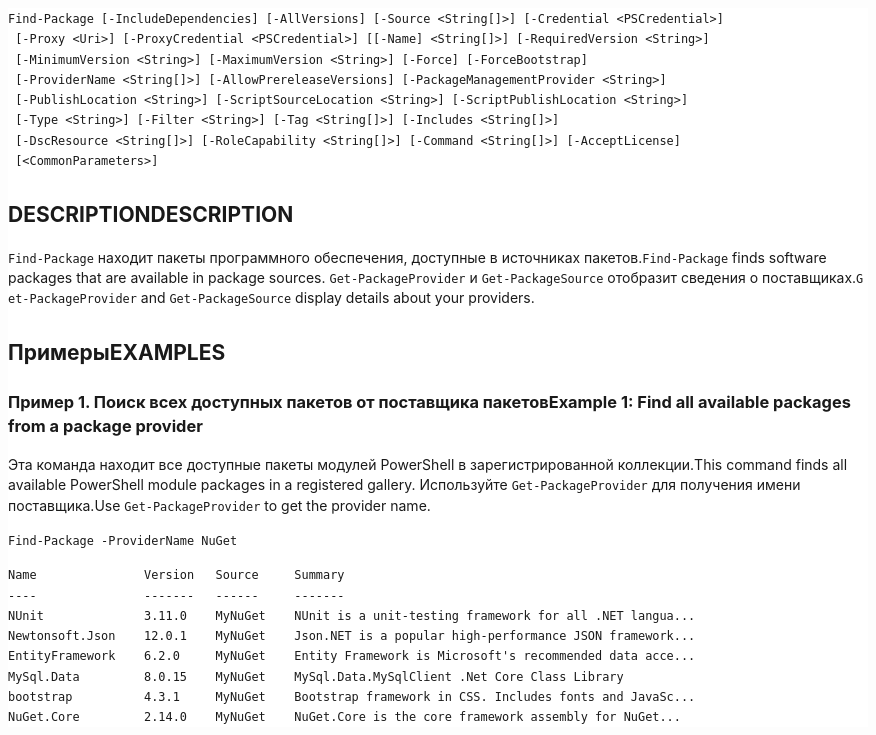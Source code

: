```
Find-Package [-IncludeDependencies] [-AllVersions] [-Source <String[]>] [-Credential <PSCredential>]
 [-Proxy <Uri>] [-ProxyCredential <PSCredential>] [[-Name] <String[]>] [-RequiredVersion <String>]
 [-MinimumVersion <String>] [-MaximumVersion <String>] [-Force] [-ForceBootstrap]
 [-ProviderName <String[]>] [-AllowPrereleaseVersions] [-PackageManagementProvider <String>]
 [-PublishLocation <String>] [-ScriptSourceLocation <String>] [-ScriptPublishLocation <String>]
 [-Type <String>] [-Filter <String>] [-Tag <String[]>] [-Includes <String[]>]
 [-DscResource <String[]>] [-RoleCapability <String[]>] [-Command <String[]>] [-AcceptLicense]
 [<CommonParameters>]
```

## <span data-ttu-id="751f1-109">DESCRIPTION</span><span class="sxs-lookup"><span data-stu-id="751f1-109">DESCRIPTION</span></span>

<span data-ttu-id="751f1-110">`Find-Package` находит пакеты программного обеспечения, доступные в источниках пакетов.</span><span class="sxs-lookup"><span data-stu-id="751f1-110">`Find-Package` finds software packages that are available in package sources.</span></span> <span data-ttu-id="751f1-111">`Get-PackageProvider` и `Get-PackageSource` отобразит сведения о поставщиках.</span><span class="sxs-lookup"><span data-stu-id="751f1-111">`Get-PackageProvider` and `Get-PackageSource` display details about your providers.</span></span>

## <span data-ttu-id="751f1-112">Примеры</span><span class="sxs-lookup"><span data-stu-id="751f1-112">EXAMPLES</span></span>

### <span data-ttu-id="751f1-113">Пример 1. Поиск всех доступных пакетов от поставщика пакетов</span><span class="sxs-lookup"><span data-stu-id="751f1-113">Example 1: Find all available packages from a package provider</span></span>

<span data-ttu-id="751f1-114">Эта команда находит все доступные пакеты модулей PowerShell в зарегистрированной коллекции.</span><span class="sxs-lookup"><span data-stu-id="751f1-114">This command finds all available PowerShell module packages in a registered gallery.</span></span> <span data-ttu-id="751f1-115">Используйте `Get-PackageProvider` для получения имени поставщика.</span><span class="sxs-lookup"><span data-stu-id="751f1-115">Use `Get-PackageProvider` to get the provider name.</span></span>

```
Find-Package -ProviderName NuGet
```

```Output
Name               Version   Source     Summary
----               -------   ------     -------
NUnit              3.11.0    MyNuGet    NUnit is a unit-testing framework for all .NET langua...
Newtonsoft.Json    12.0.1    MyNuGet    Json.NET is a popular high-performance JSON framework...
EntityFramework    6.2.0     MyNuGet    Entity Framework is Microsoft's recommended data acce...
MySql.Data         8.0.15    MyNuGet    MySql.Data.MySqlClient .Net Core Class Library
bootstrap          4.3.1     MyNuGet    Bootstrap framework in CSS. Includes fonts and JavaSc...
NuGet.Core         2.14.0    MyNuGet    NuGet.Core is the core framework assembly for NuGet...
```
